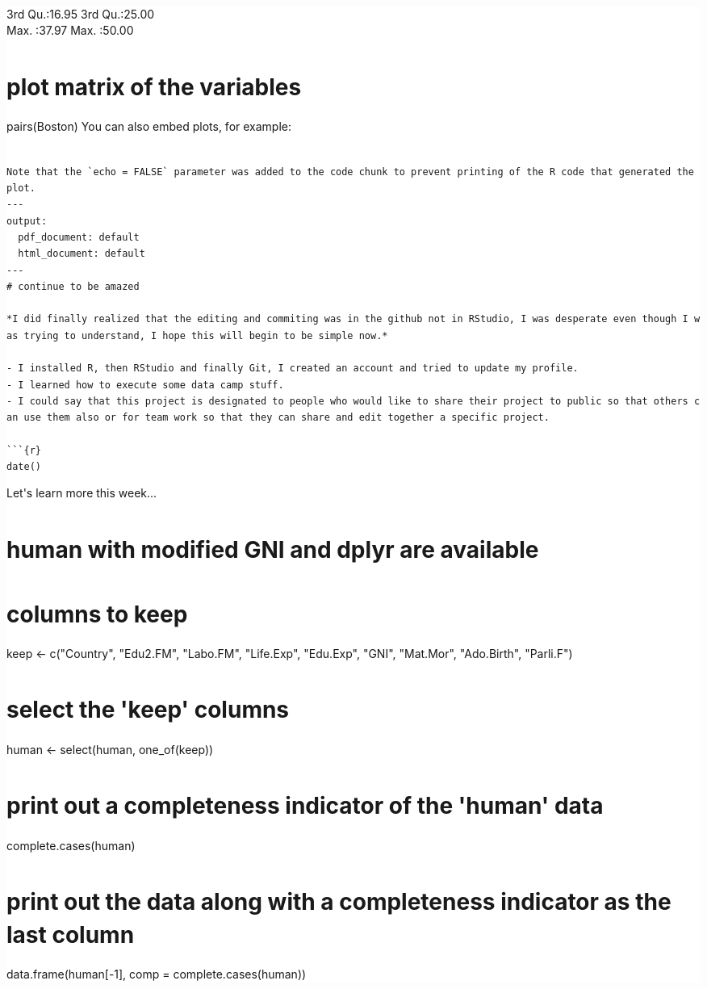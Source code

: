  3rd Qu.:16.95   3rd Qu.:25.00  
 Max.   :37.97   Max.   :50.00  
# plot matrix of the variables
pairs(Boston)
You can also embed plots, for example:

```

Note that the `echo = FALSE` parameter was added to the code chunk to prevent printing of the R code that generated the plot.
---
output:
  pdf_document: default
  html_document: default
---
# continue to be amazed

*I did finally realized that the editing and commiting was in the github not in RStudio, I was desperate even though I was trying to understand, I hope this will begin to be simple now.*

- I installed R, then RStudio and finally Git, I created an account and tried to update my profile. 
- I learned how to execute some data camp stuff.
- I could say that this project is designated to people who would like to share their project to public so that others can use them also or for team work so that they can share and edit together a specific project.

```{r}
date()
```

Let's learn more this week...
# human with modified GNI and dplyr are available

# columns to keep
keep <- c("Country", "Edu2.FM", "Labo.FM", "Life.Exp", "Edu.Exp", "GNI", "Mat.Mor", "Ado.Birth", "Parli.F")

# select the 'keep' columns
human <- select(human, one_of(keep))

# print out a completeness indicator of the 'human' data
complete.cases(human)

# print out the data along with a completeness indicator as the last column
data.frame(human[-1], comp = complete.cases(human))
